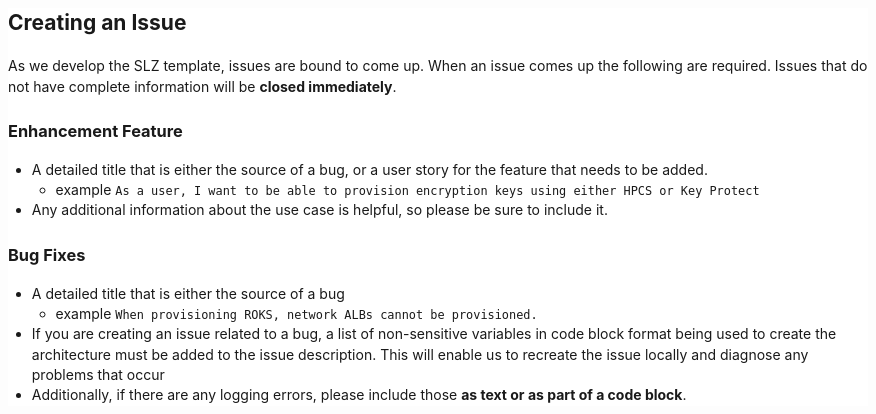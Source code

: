 
## Creating an Issue

As we develop the SLZ template, issues are bound to come up. When an issue comes up the following are required. Issues that do not have complete information will be **closed immediately**.

### Enhancement Feature 

- A detailed title that is either the source of a bug, or a user story for the feature that needs to be added.
  - example `As a user, I want to be able to provision encryption keys using either HPCS or Key Protect`
- Any additional information about the use case is helpful, so please be sure to include it.

### Bug Fixes

- A detailed title that is either the source of a bug
  - example `When provisioning ROKS, network ALBs cannot be provisioned.`
- If you are creating an issue related to a bug, a list of non-sensitive variables in code block format being used to create the architecture must be added to the issue description. This will enable us to recreate the issue locally and diagnose any problems that occur
- Additionally, if there are any logging errors, please include those **as text or as part of a code block**.